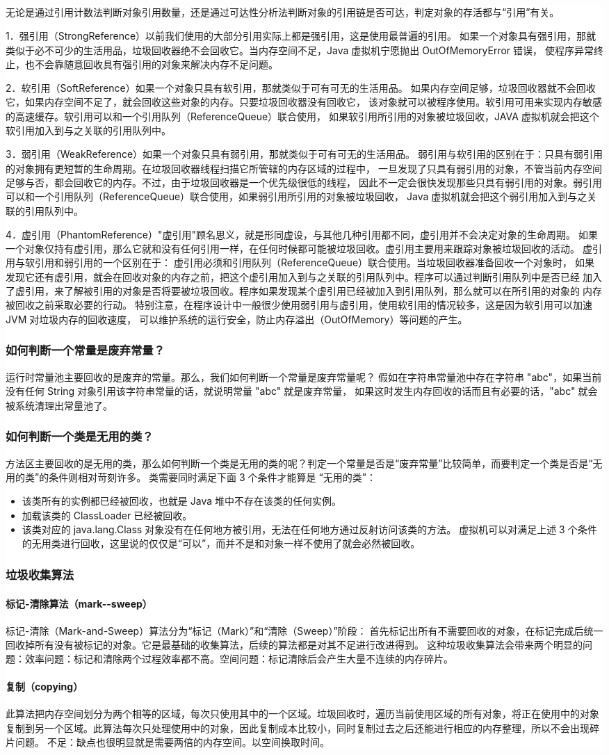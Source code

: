 无论是通过引用计数法判断对象引用数量，还是通过可达性分析法判断对象的引用链是否可达，判定对象的存活都与“引用”有关。

1．强引用（StrongReference）以前我们使用的大部分引用实际上都是强引用，这是使用最普遍的引用。
如果一个对象具有强引用，那就类似于必不可少的生活用品，垃圾回收器绝不会回收它。当内存空间不足，Java 虚拟机宁愿抛出 
OutOfMemoryError 错误， 使程序异常终止，也不会靠随意回收具有强引用的对象来解决内存不足问题。

2．软引用（SoftReference）如果一个对象只具有软引用，那就类似于可有可无的生活用品。
如果内存空间足够，垃圾回收器就不会回收它，如果内存空间不足了，就会回收这些对象的内存。只要垃圾回收器没有回收它，
该对象就可以被程序使用。软引用可用来实现内存敏感的高速缓存。软引用可以和一个引用队列（ReferenceQueue）联合使用，
如果软引用所引用的对象被垃圾回收，JAVA 虚拟机就会把这个软引用加入到与之关联的引用队列中。

3．弱引用（WeakReference）如果一个对象只具有弱引用，那就类似于可有可无的生活用品。
弱引用与软引用的区别在于：只具有弱引用的对象拥有更短暂的生命周期。在垃圾回收器线程扫描它所管辖的内存区域的过程中，
一旦发现了只具有弱引用的对象，不管当前内存空间足够与否，都会回收它的内存。不过，由于垃圾回收器是一个优先级很低的线程， 
因此不一定会很快发现那些只具有弱引用的对象。弱引用可以和一个引用队列（ReferenceQueue）联合使用，如果弱引用所引用的对象被垃圾回收，
Java 虚拟机就会把这个弱引用加入到与之关联的引用队列中。

4．虚引用（PhantomReference）"虚引用"顾名思义，就是形同虚设，与其他几种引用都不同，虚引用并不会决定对象的生命周期。
如果一个对象仅持有虚引用，那么它就和没有任何引用一样，在任何时候都可能被垃圾回收。虚引用主要用来跟踪对象被垃圾回收的活动。
虚引用与软引用和弱引用的一个区别在于： 虚引用必须和引用队列（ReferenceQueue）联合使用。当垃圾回收器准备回收一个对象时，
如果发现它还有虚引用，就会在回收对象的内存之前，把这个虚引用加入到与之关联的引用队列中。程序可以通过判断引用队列中是否已经
加入了虚引用，来了解被引用的对象是否将要被垃圾回收。程序如果发现某个虚引用已经被加入到引用队列，那么就可以在所引用的对象的
内存被回收之前采取必要的行动。
特别注意，在程序设计中一般很少使用弱引用与虚引用，使用软引用的情况较多，这是因为软引用可以加速 JVM 对垃圾内存的回收速度，
可以维护系统的运行安全，防止内存溢出（OutOfMemory）等问题的产生。

### 如何判断一个常量是废弃常量？

运行时常量池主要回收的是废弃的常量。那么，我们如何判断一个常量是废弃常量呢？
假如在字符串常量池中存在字符串 "abc"，如果当前没有任何 String 对象引用该字符串常量的话，就说明常量 "abc" 就是废弃常量，
如果这时发生内存回收的话而且有必要的话，"abc" 就会被系统清理出常量池了。

### 如何判断一个类是无用的类？

方法区主要回收的是无用的类，那么如何判断一个类是无用的类的呢？判定一个常量是否是“废弃常量”比较简单，而要判定一个类是否是“无用的类”的条件则相对苛刻许多。
类需要同时满足下面 3 个条件才能算是 “无用的类”：
- 该类所有的实例都已经被回收，也就是 Java 堆中不存在该类的任何实例。
- 加载该类的 ClassLoader 已经被回收。
- 该类对应的 java.lang.Class 对象没有在任何地方被引用，无法在任何地方通过反射访问该类的方法。
虚拟机可以对满足上述 3 个条件的无用类进行回收，这里说的仅仅是“可以”，而并不是和对象一样不使用了就会必然被回收。

### 垃圾收集算法

#### 标记-清除算法（mark--sweep）

标记-清除（Mark-and-Sweep）算法分为“标记（Mark）”和“清除（Sweep）”阶段：
首先标记出所有不需要回收的对象，在标记完成后统一回收掉所有没有被标记的对象。它是最基础的收集算法，后续的算法都是对其不足进行改进得到。
这种垃圾收集算法会带来两个明显的问题：效率问题：标记和清除两个过程效率都不高。空间问题：标记清除后会产生大量不连续的内存碎片。

#### 复制（copying）

此算法把内存空间划分为两个相等的区域，每次只使用其中的一个区域。垃圾回收时，遍历当前使用区域的所有对象，将正在使用中的对象复制到另一个区域。此算法每次只处理使用中的对象，因此复制成本比较小，同时复制过去之后还能进行相应的内存整理，所以不会出现碎片问题。
不足：缺点也很明显就是需要两倍的内存空间。以空间换取时间。
